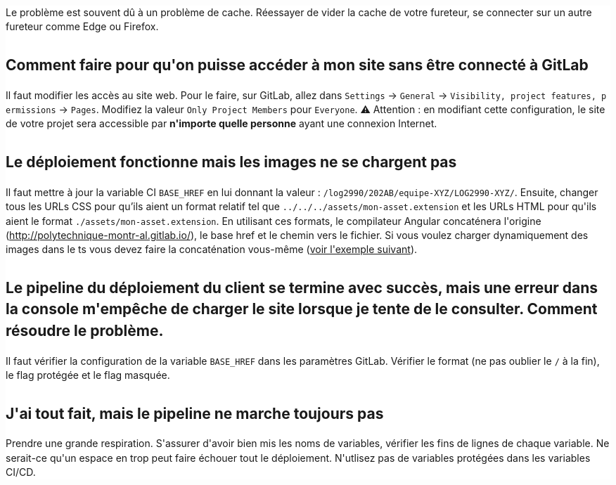 Le problème est souvent dû à un problème de cache. Réessayer de vider la cache de votre fureteur, se connecter sur un autre fureteur comme Edge ou Firefox.

## Comment faire pour qu'on puisse accéder à mon site sans être connecté à GitLab

Il faut modifier les accès au site web.
Pour le faire, sur GitLab, allez dans `Settings` → `General` → `Visibility, project features, permissions` → `Pages`. Modifiez la valeur `Only Project Members` pour `Everyone`.
⚠️ Attention : en modifiant cette configuration, le site de votre projet sera accessible par **n'importe quelle personne** ayant une connexion Internet.

## Le déploiement fonctionne mais les images ne se chargent pas

Il faut mettre à jour la variable CI `BASE_HREF` en lui donnant la valeur : `/log2990/202AB/equipe-XYZ/LOG2990-XYZ/`. Ensuite, changer tous les URLs CSS pour qu’ils aient un format relatif tel que `../../../assets/mon-asset.extension` et les URLs HTML pour qu'ils aient le format `./assets/mon-asset.extension`. En utilisant ces formats, le compilateur Angular concaténera l'origine (http://polytechnique-montr-al.gitlab.io/), le base href et le chemin vers le fichier. Si vous voulez charger dynamiquement des images dans le ts vous devez faire la concaténation vous-même ([voir l'exemple suivant](https://itnext.io/how-to-extract-the-base-href-in-angular-bbbd559a1ad6)).

## Le pipeline du déploiement du client se termine avec succès, mais une erreur dans la console m'empêche de charger le site lorsque je tente de le consulter. Comment résoudre le problème.

Il faut vérifier la configuration de la variable `BASE_HREF` dans les paramètres GitLab.
Vérifier le format (ne pas oublier le `/` à la fin), le flag protégée et le flag masquée.

## J'ai tout fait, mais le pipeline ne marche toujours pas

Prendre une grande respiration. S'assurer d'avoir bien mis les noms de variables, vérifier les fins de lignes de chaque variable. Ne serait-ce qu'un espace en trop peut faire échouer tout le déploiement. N'utlisez pas de variables protégées dans les variables CI/CD.
